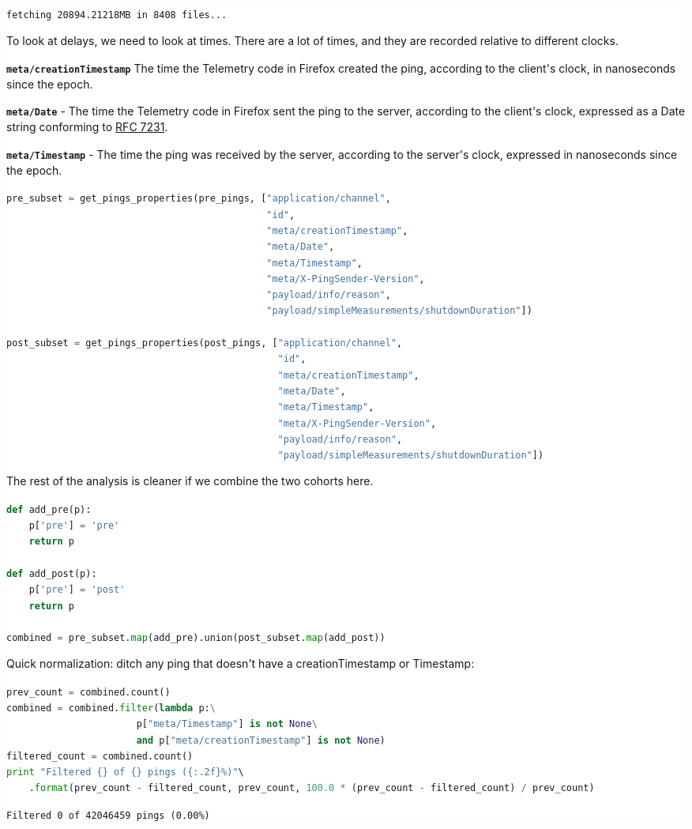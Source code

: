     fetching 20894.21218MB in 8408 files...


To look at delays, we need to look at times. There are a lot of times, and they are recorded relative to different clocks.

**`meta/creationTimestamp`** The time the Telemetry code in Firefox created the ping, according to the client's clock, in nanoseconds since the epoch.

**`meta/Date`** - The time the Telemetry code in Firefox sent the ping to the server, according to the client's clock, expressed as a Date string conforming to [RFC 7231](https://tools.ietf.org/html/rfc7231#section-7.1.1.1).

**`meta/Timestamp`** - The time the ping was received by the server, according to the server's
clock, expressed in nanoseconds since the epoch.


```python
pre_subset = get_pings_properties(pre_pings, ["application/channel",
                                              "id",
                                              "meta/creationTimestamp",
                                              "meta/Date",
                                              "meta/Timestamp",
                                              "meta/X-PingSender-Version",
                                              "payload/info/reason",
                                              "payload/simpleMeasurements/shutdownDuration"])

post_subset = get_pings_properties(post_pings, ["application/channel",
                                                "id",
                                                "meta/creationTimestamp",
                                                "meta/Date",
                                                "meta/Timestamp",
                                                "meta/X-PingSender-Version",
                                                "payload/info/reason",
                                                "payload/simpleMeasurements/shutdownDuration"])
```
The rest of the analysis is cleaner if we combine the two cohorts here.


```python
def add_pre(p):
    p['pre'] = 'pre'
    return p

def add_post(p):
    p['pre'] = 'post'
    return p

combined = pre_subset.map(add_pre).union(post_subset.map(add_post))
```
Quick normalization: ditch any ping that doesn't have a creationTimestamp or Timestamp:


```python
prev_count = combined.count()
combined = combined.filter(lambda p:\
                       p["meta/Timestamp"] is not None\
                       and p["meta/creationTimestamp"] is not None)
filtered_count = combined.count()
print "Filtered {} of {} pings ({:.2f}%)"\
    .format(prev_count - filtered_count, prev_count, 100.0 * (prev_count - filtered_count) / prev_count)
```
    Filtered 0 of 42046459 pings (0.00%)

